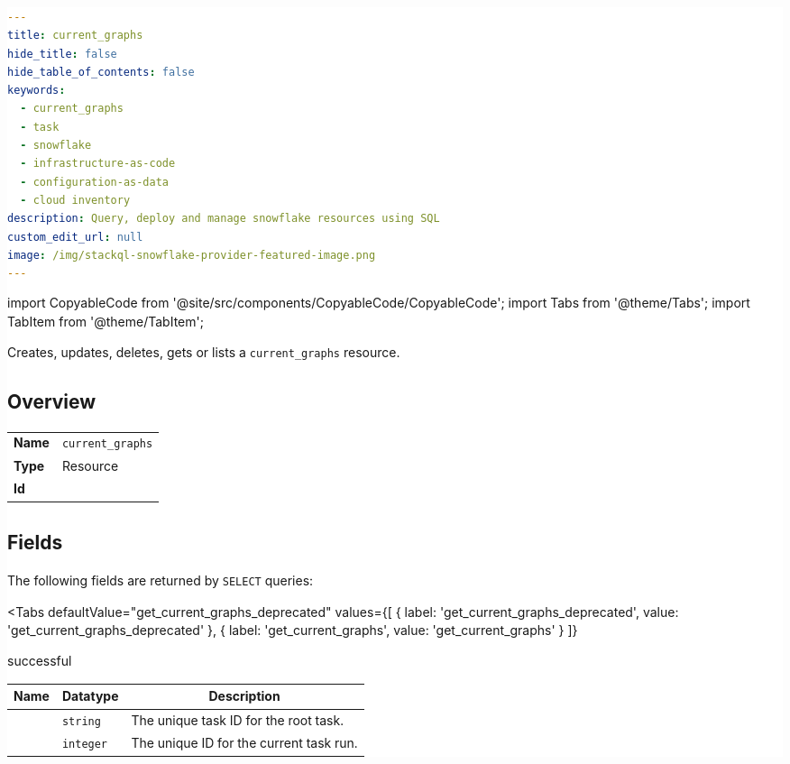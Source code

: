 ```yaml
--- 
title: current_graphs
hide_title: false
hide_table_of_contents: false
keywords:
  - current_graphs
  - task
  - snowflake
  - infrastructure-as-code
  - configuration-as-data
  - cloud inventory
description: Query, deploy and manage snowflake resources using SQL
custom_edit_url: null
image: /img/stackql-snowflake-provider-featured-image.png
---
```


import CopyableCode from '@site/src/components/CopyableCode/CopyableCode';
import Tabs from '@theme/Tabs';
import TabItem from '@theme/TabItem';

Creates, updates, deletes, gets or lists a <code>current_graphs</code> resource.

## Overview
<table><tbody>
<tr><td><b>Name</b></td><td><code>current_graphs</code></td></tr>
<tr><td><b>Type</b></td><td>Resource</td></tr>
<tr><td><b>Id</b></td><td><CopyableCode code="snowflake.task.current_graphs" /></td></tr>
</tbody></table>

## Fields

The following fields are returned by `SELECT` queries:

<Tabs
    defaultValue="get_current_graphs_deprecated"
    values={[
        { label: 'get_current_graphs_deprecated', value: 'get_current_graphs_deprecated' },
        { label: 'get_current_graphs', value: 'get_current_graphs' }
    ]}
>
<TabItem value="get_current_graphs_deprecated">

successful

<table>
<thead>
    <tr>
    <th>Name</th>
    <th>Datatype</th>
    <th>Description</th>
    </tr>
</thead>
<tbody>
<tr>
    <td><CopyableCode code="root_task_id" /></td>
    <td><code>string</code></td>
    <td>The unique task ID for the root task.</td>
</tr>
<tr>
    <td><CopyableCode code="run_id" /></td>
    <td><code>integer</code></td>
    <td>The unique ID for the current task run.</td>
</tr>